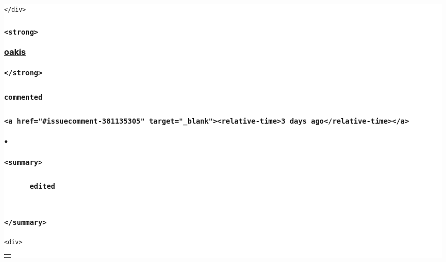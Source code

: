 
        



    </div>

  </div>
</div>

</div>

</div>

    
<div>
    
<div>
  




  
<div>
    
  <div id="issuecomment-381135305">

    
<div>
  

    



  <h3>

    <strong>
      

  <a href="/oakis" target="_blank">oakis</a>
  

    </strong>

    commented

    <a href="#issuecomment-381135305" target="_blank"><relative-time>3 days ago</relative-time></a>


      
  •


  
    <summary>
      
          edited
      
      
    </summary>

    
  

  </h3>
</div>


    <div>

      
<table>
  <tbody>
    <tr>
      <td>
